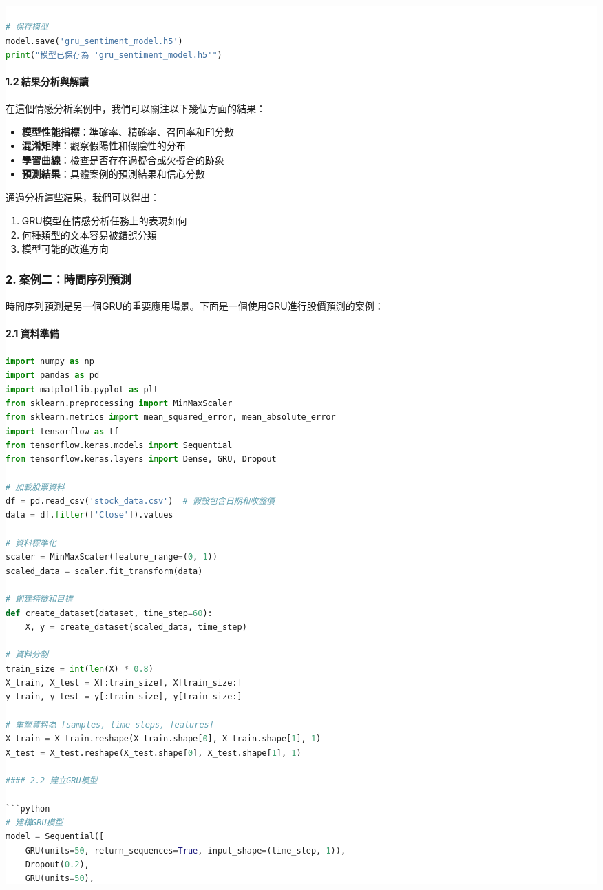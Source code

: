 ```python

# 保存模型
model.save('gru_sentiment_model.h5')
print("模型已保存為 'gru_sentiment_model.h5'")
```

#### 1.2 結果分析與解讀

在這個情感分析案例中，我們可以關注以下幾個方面的結果：

- **模型性能指標**：準確率、精確率、召回率和F1分數
- **混淆矩陣**：觀察假陽性和假陰性的分布
- **學習曲線**：檢查是否存在過擬合或欠擬合的跡象
- **預測結果**：具體案例的預測結果和信心分數

通過分析這些結果，我們可以得出：
1. GRU模型在情感分析任務上的表現如何
2. 何種類型的文本容易被錯誤分類
3. 模型可能的改進方向

### 2. 案例二：時間序列預測

時間序列預測是另一個GRU的重要應用場景。下面是一個使用GRU進行股價預測的案例：

#### 2.1 資料準備

```python
import numpy as np
import pandas as pd
import matplotlib.pyplot as plt
from sklearn.preprocessing import MinMaxScaler
from sklearn.metrics import mean_squared_error, mean_absolute_error
import tensorflow as tf
from tensorflow.keras.models import Sequential
from tensorflow.keras.layers import Dense, GRU, Dropout

# 加載股票資料
df = pd.read_csv('stock_data.csv')  # 假設包含日期和收盤價
data = df.filter(['Close']).values

# 資料標準化
scaler = MinMaxScaler(feature_range=(0, 1))
scaled_data = scaler.fit_transform(data)

# 創建特徵和目標
def create_dataset(dataset, time_step=60):
    X, y = create_dataset(scaled_data, time_step)

# 資料分割
train_size = int(len(X) * 0.8)
X_train, X_test = X[:train_size], X[train_size:]
y_train, y_test = y[:train_size], y[train_size:]

# 重塑資料為 [samples, time steps, features]
X_train = X_train.reshape(X_train.shape[0], X_train.shape[1], 1)
X_test = X_test.reshape(X_test.shape[0], X_test.shape[1], 1)

#### 2.2 建立GRU模型

```python
# 建構GRU模型
model = Sequential([
    GRU(units=50, return_sequences=True, input_shape=(time_step, 1)),
    Dropout(0.2),
    GRU(units=50),
```